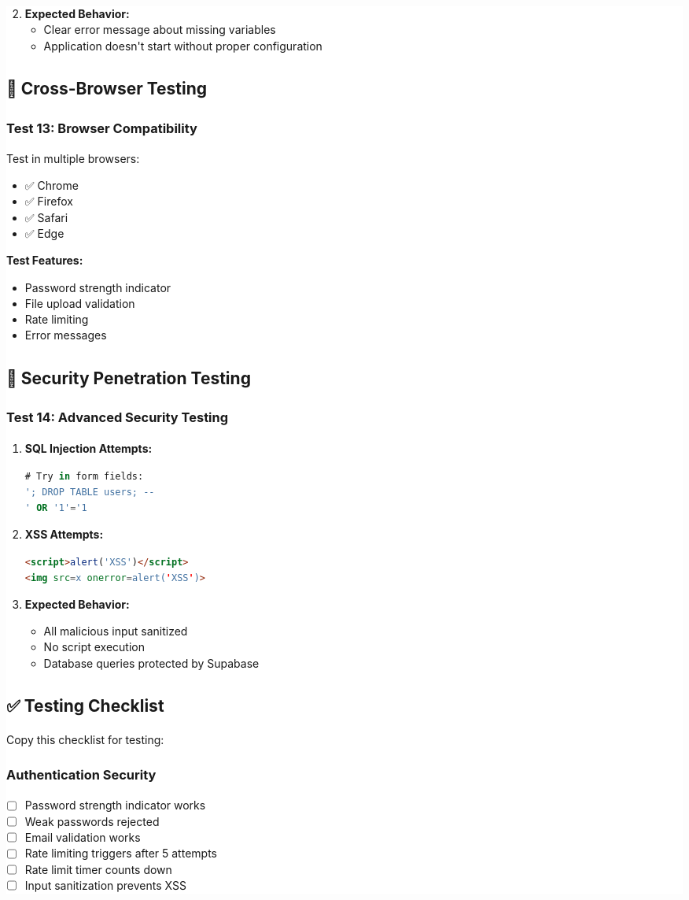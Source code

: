 2. **Expected Behavior:**
   - Clear error message about missing variables
   - Application doesn't start without proper configuration

## 📱 Cross-Browser Testing

### Test 13: Browser Compatibility

Test in multiple browsers:
- ✅ Chrome
- ✅ Firefox  
- ✅ Safari
- ✅ Edge

**Test Features:**
- Password strength indicator
- File upload validation
- Rate limiting
- Error messages

## 🚨 Security Penetration Testing

### Test 14: Advanced Security Testing

1. **SQL Injection Attempts:**
   ```sql
   # Try in form fields:
   '; DROP TABLE users; --
   ' OR '1'='1
   ```

2. **XSS Attempts:**
   ```html
   <script>alert('XSS')</script>
   <img src=x onerror=alert('XSS')>
   ```

3. **Expected Behavior:**
   - All malicious input sanitized
   - No script execution
   - Database queries protected by Supabase

## ✅ Testing Checklist

Copy this checklist for testing:

### Authentication Security
- [ ] Password strength indicator works
- [ ] Weak passwords rejected
- [ ] Email validation works
- [ ] Rate limiting triggers after 5 attempts
- [ ] Rate limit timer counts down
- [ ] Input sanitization prevents XSS
